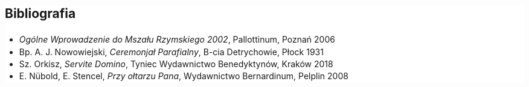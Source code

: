 ## Bibliografia

* _Ogólne Wprowadzenie do Mszału Rzymskiego 2002_, Pallottinum, Poznań 2006
* Bp. A. J. Nowowiejski, _Ceremonjał Parafialny_, B-cia Detrychowie, Płock 1931
* Sz. Orkisz, _Servite Domino_, Tyniec Wydawnictwo Benedyktynów, Kraków 2018
* E. Nübold, E. Stencel, _Przy ołtarzu Pana_, Wydawnictwo Bernardinum, Pelplin 2008
